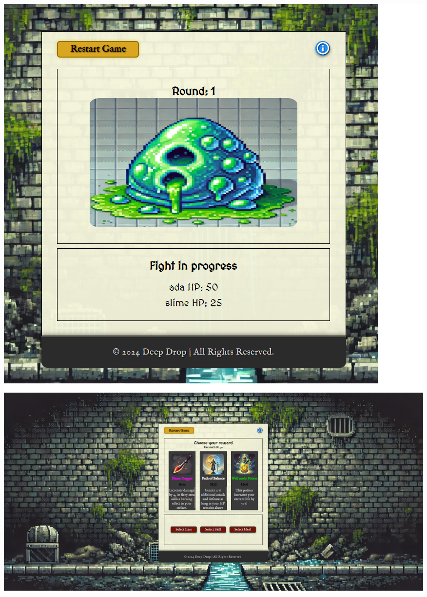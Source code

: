 ![Deep Drop fighting sequenz](./read-me-images/general-images/fighting-view.png)

![Deep Drop reward sequenz](./read-me-images/general-images/reward-view.png)
